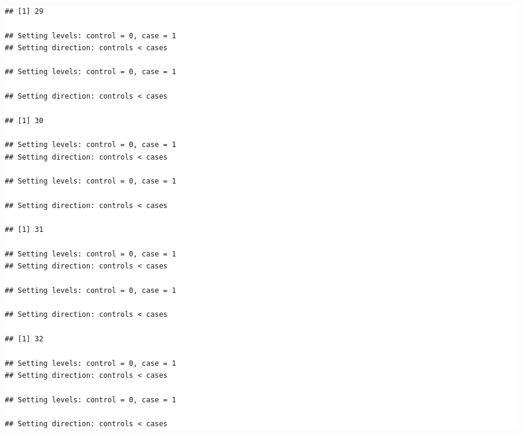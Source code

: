     ## [1] 29

    ## Setting levels: control = 0, case = 1
    ## Setting direction: controls < cases

    ## Setting levels: control = 0, case = 1

    ## Setting direction: controls < cases

    ## [1] 30

    ## Setting levels: control = 0, case = 1
    ## Setting direction: controls < cases

    ## Setting levels: control = 0, case = 1

    ## Setting direction: controls < cases

    ## [1] 31

    ## Setting levels: control = 0, case = 1
    ## Setting direction: controls < cases

    ## Setting levels: control = 0, case = 1

    ## Setting direction: controls < cases

    ## [1] 32

    ## Setting levels: control = 0, case = 1
    ## Setting direction: controls < cases

    ## Setting levels: control = 0, case = 1

    ## Setting direction: controls < cases
